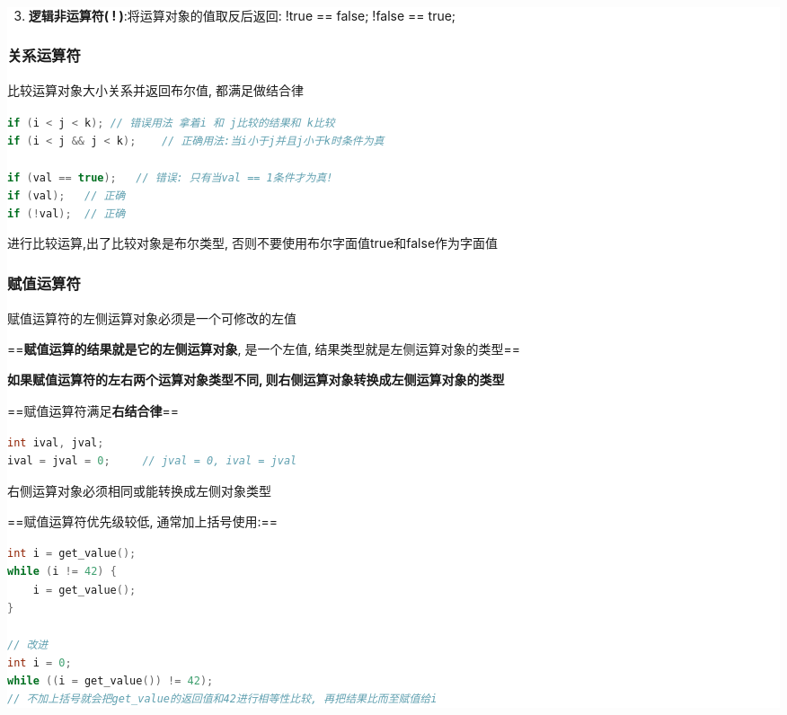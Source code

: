 

3.   **逻辑非运算符( ! )**:将运算对象的值取反后返回:  !true == false;   !false == true;





### 关系运算符

比较运算对象大小关系并返回布尔值, 都满足做结合律



```C++
if (i < j < k); // 错误用法 拿着i 和 j比较的结果和 k比较
if (i < j && j < k);	// 正确用法:当i小于j并且j小于k时条件为真

if (val == true);	// 错误: 只有当val == 1条件才为真!
if (val);	// 正确
if (!val);	// 正确
```

进行比较运算,出了比较对象是布尔类型, 否则不要使用布尔字面值true和false作为字面值



### 赋值运算符

赋值运算符的左侧运算对象必须是一个可修改的左值

==**赋值运算的结果就是它的左侧运算对象**, 是一个左值, 结果类型就是左侧运算对象的类型==

**如果赋值运算符的左右两个运算对象类型不同, 则右侧运算对象转换成左侧运算对象的类型**



==赋值运算符满足**右结合律**==

```C++
int ival, jval;
ival = jval = 0;	 // jval = 0, ival = jval
```

右侧运算对象必须相同或能转换成左侧对象类型



==赋值运算符优先级较低, 通常加上括号使用:==

```C++
int i = get_value();
while (i != 42) {
    i = get_value();
}

// 改进
int i = 0;
while ((i = get_value()) != 42);
// 不加上括号就会把get_value的返回值和42进行相等性比较, 再把结果比而至赋值给i
```


